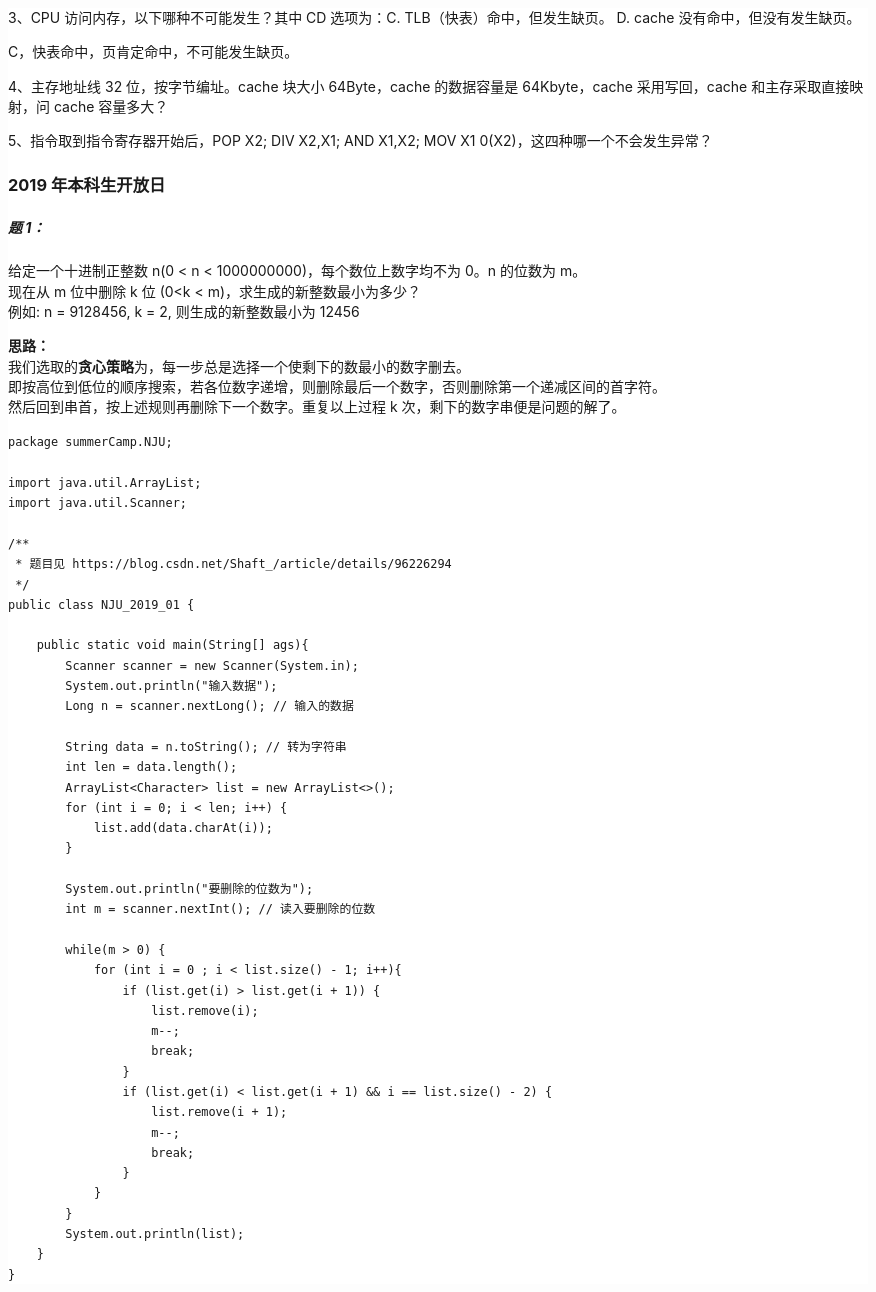 3、CPU 访问内存，以下哪种不可能发生？其中 CD 选项为：C. TLB（快表）命中，但发生缺页。 D. cache 没有命中，但没有发生缺页。

C，快表命中，页肯定命中，不可能发生缺页。

4、主存地址线 32 位，按字节编址。cache 块大小 64Byte，cache 的数据容量是 64Kbyte，cache 采用写回，cache 和主存采取直接映射，问 cache 容量多大？

5、指令取到指令寄存器开始后，POP X2; DIV X2,X1; AND X1,X2; MOV X1 0(X2)，这四种哪一个不会发生异常？

### 2019 年本科生开放日

##### 题 1：

给定一个十进制正整数 n(0 < n < 1000000000)，每个数位上数字均不为 0。n 的位数为 m。  
现在从 m 位中删除 k 位 (0<k < m)，求生成的新整数最小为多少？  
例如: n = 9128456, k = 2, 则生成的新整数最小为 12456

**思路：**  
我们选取的**贪心策略**为，每一步总是选择一个使剩下的数最小的数字删去。  
即按高位到低位的顺序搜索，若各位数字递增，则删除最后一个数字，否则删除第一个递减区间的首字符。  
然后回到串首，按上述规则再删除下一个数字。重复以上过程 k 次，剩下的数字串便是问题的解了。

```
package summerCamp.NJU;

import java.util.ArrayList;
import java.util.Scanner;

/**
 * 题目见 https://blog.csdn.net/Shaft_/article/details/96226294
 */
public class NJU_2019_01 {

    public static void main(String[] ags){
        Scanner scanner = new Scanner(System.in);
        System.out.println("输入数据");
        Long n = scanner.nextLong(); // 输入的数据

        String data = n.toString(); // 转为字符串
        int len = data.length();
        ArrayList<Character> list = new ArrayList<>();
        for (int i = 0; i < len; i++) {
            list.add(data.charAt(i));
        }

        System.out.println("要删除的位数为");
        int m = scanner.nextInt(); // 读入要删除的位数

        while(m > 0) {
            for (int i = 0 ; i < list.size() - 1; i++){
                if (list.get(i) > list.get(i + 1)) {
                    list.remove(i);
                    m--;
                    break;
                }
                if (list.get(i) < list.get(i + 1) && i == list.size() - 2) {
                    list.remove(i + 1);
                    m--;
                    break;
                }
            }
        }
        System.out.println(list);
    }
}
```
